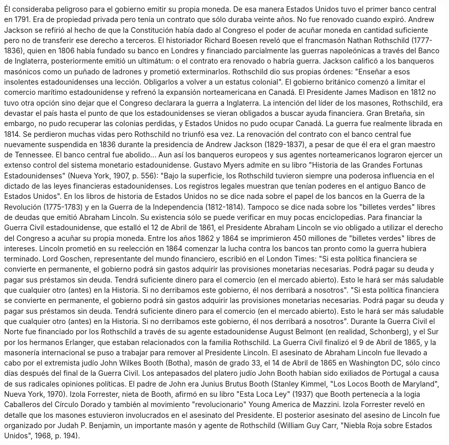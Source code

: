 Él consideraba peligroso para el gobierno emitir su propia moneda. De esa manera Estados Unidos tuvo el primer banco central en 1791. Era de propiedad privada pero tenía un contrato que sólo duraba veinte años. No fue renovado cuando expiró.
Andrew Jackson se refirió al hecho de que la Constitución había dado al Congreso el poder de acuñar moneda en cantidad suficiente pero no de transferir ese derecho a terceros. El historiador Richard Boesen reveló que el francmasón Nathan Rothschild (1777-1836), quien en 1806 había fundado su banco en Londres y financiado parcialmente las guerras napoleónicas a través del Banco de Inglaterra, posteriormente emitió un ultimátum:
o el contrato era renovado o habría guerra.
Jackson calificó a los banqueros masónicos como un puñado de ladrones y prometió exterminarlos.
Rothschild dio sus propias órdenes:
"Enseñar a esos insolentes estadounidenses una lección. Obligarlos a volver a un estatus colonial".
El gobierno británico comenzó a limitar el comercio marítimo estadounidense y refrenó la expansión norteamericana en Canadá.
El Presidente James Madison en 1812 no tuvo otra opción sino dejar que el Congreso declarara la guerra a Inglaterra. La intención del líder de los masones, Rothschild, era devastar el país hasta el punto de que los estadounidenses se vieran obligados a buscar ayuda financiera.
Gran Bretaña, sin embargo, no pudo recuperar las colonias perdidas, y Estados Unidos no pudo ocupar Canadá.
La guerra fue realmente librada en 1814. Se perdieron muchas vidas pero Rothschild no triunfó esa vez. La renovación del contrato con el banco central fue nuevamente suspendida en 1836 durante la presidencia de Andrew Jackson (1829-1837), a pesar de que él era el gran maestro de Tennessee.
El banco central fue abolido... Aun así los banqueros europeos y sus agentes norteamericanos lograron ejercer un extenso control del sistema monetario estadounidense.
Gustavo Myers admite en su libro "Historia de las Grandes Fortunas Estadounidenses" (Nueva York, 1907, p. 556):
"Bajo la superficie, los Rothschild tuvieron siempre una poderosa influencia en el dictado de las leyes financieras estadounidenses. Los registros legales muestran que tenían poderes en el antiguo Banco de Estados Unidos".
En los libros de historia de Estados Unidos no se dice nada sobre el papel de los bancos en la Guerra de la Revolución (1775-1783) y en la Guerra de la Independencia (1812-1814).
Tampoco se dice nada sobre los "billetes verdes" libres de deudas que emitió Abraham Lincoln. Su existencia sólo se puede verificar en muy pocas enciclopedias. Para financiar la Guerra Civil estadounidense, que estalló el 12 de Abril de 1861, el Presidente Abraham Lincoln se vio obligado a utilizar el derecho del Congreso a acuñar su propia moneda.
Entre los años 1862 y 1864 se imprimieron 450 millones de "billetes verdes" libres de intereses. Lincoln prometió en su reelección en 1864 comenzar la lucha contra los bancos tan pronto como la guerra hubiera terminado. Lord Goschen, representante del mundo financiero, escribió en el London Times:
"Si esta política financiera se convierte en permanente, el gobierno podrá sin gastos adquirir las provisiones monetarias necesarias. Podrá pagar su deuda y pagar sus préstamos sin deuda. Tendrá suficiente dinero para el comercio (en el mercado abierto). Esto le hará ser más saludable que cualquier otro (antes) en la Historia. Si no derribamos este gobierno, él nos derribará a nosotros".
"Si esta política financiera se convierte en permanente, el gobierno podrá sin gastos adquirir las provisiones monetarias necesarias.
Podrá pagar su deuda y pagar sus préstamos sin deuda. Tendrá suficiente dinero para el comercio (en el mercado abierto). Esto le hará ser más saludable que cualquier otro (antes) en la Historia.
Si no derribamos este gobierno, él nos derribará a nosotros".
Durante la Guerra Civil el Norte fue financiado por los Rothschild a través de su agente estadounidense August Belmont (en realidad, Schonberg), y el Sur por los hermanos Erlanger, que estaban relacionados con la familia Rothschild.
La Guerra Civil finalizó el 9 de Abril de 1865, y la masonería internacional se puso a trabajar para remover al Presidente Lincoln. El asesinato de Abraham Lincoln fue llevado a cabo por el extremista judío John Wilkes Booth (Botha), masón de grado 33, el 14 de Abril de 1865 en Washington DC, sólo cinco días después del final de la Guerra Civil.
Los antepasados del platero judío John Booth habían sido exiliados de Portugal a causa de sus radicales opiniones políticas. El padre de John era Junius Brutus Booth (Stanley Kimmel, "Los Locos Booth de Maryland", Nueva York, 1970).
Izola Forrester, nieta de Booth, afirmó en su libro "Esta Loca Ley" (1937) que Booth pertenecía a la logia Caballeros del Círculo Dorado y también al movimiento "revolucionario" Young America de Mazzini.
Izola Forrester reveló en detalle que los masones estuvieron involucrados en el asesinato del Presidente. El posterior asesinato del asesino de Lincoln fue organizado por Judah P. Benjamin, un importante masón y agente de Rothschild (William Guy Carr, "Niebla Roja sobre Estados Unidos", 1968, p. 194).
